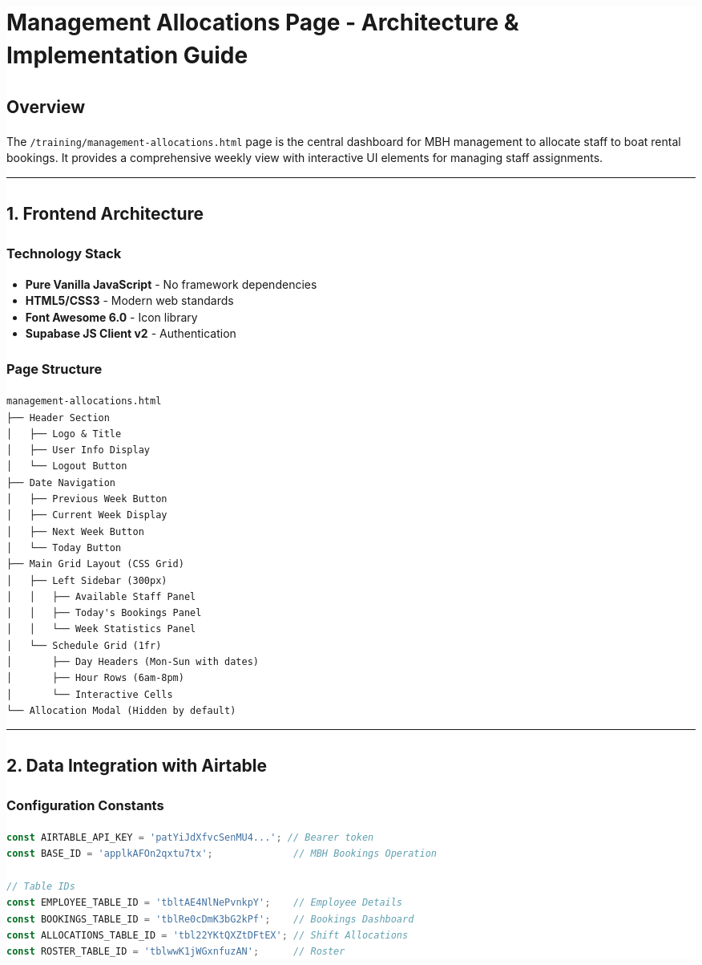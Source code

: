 # Management Allocations Page - Architecture & Implementation Guide

## Overview
The `/training/management-allocations.html` page is the central dashboard for MBH management to allocate staff to boat rental bookings. It provides a comprehensive weekly view with interactive UI elements for managing staff assignments.

---

## 1. Frontend Architecture

### Technology Stack
- **Pure Vanilla JavaScript** - No framework dependencies
- **HTML5/CSS3** - Modern web standards
- **Font Awesome 6.0** - Icon library
- **Supabase JS Client v2** - Authentication

### Page Structure
```
management-allocations.html
├── Header Section
│   ├── Logo & Title
│   ├── User Info Display
│   └── Logout Button
├── Date Navigation
│   ├── Previous Week Button
│   ├── Current Week Display
│   ├── Next Week Button
│   └── Today Button
├── Main Grid Layout (CSS Grid)
│   ├── Left Sidebar (300px)
│   │   ├── Available Staff Panel
│   │   ├── Today's Bookings Panel
│   │   └── Week Statistics Panel
│   └── Schedule Grid (1fr)
│       ├── Day Headers (Mon-Sun with dates)
│       ├── Hour Rows (6am-8pm)
│       └── Interactive Cells
└── Allocation Modal (Hidden by default)
```

---

## 2. Data Integration with Airtable

### Configuration Constants
```javascript
const AIRTABLE_API_KEY = 'patYiJdXfvcSenMU4...'; // Bearer token
const BASE_ID = 'applkAFOn2qxtu7tx';              // MBH Bookings Operation

// Table IDs
const EMPLOYEE_TABLE_ID = 'tbltAE4NlNePvnkpY';    // Employee Details
const BOOKINGS_TABLE_ID = 'tblRe0cDmK3bG2kPf';    // Bookings Dashboard
const ALLOCATIONS_TABLE_ID = 'tbl22YKtQXZtDFtEX'; // Shift Allocations
const ROSTER_TABLE_ID = 'tblwwK1jWGxnfuzAN';      // Roster
```
